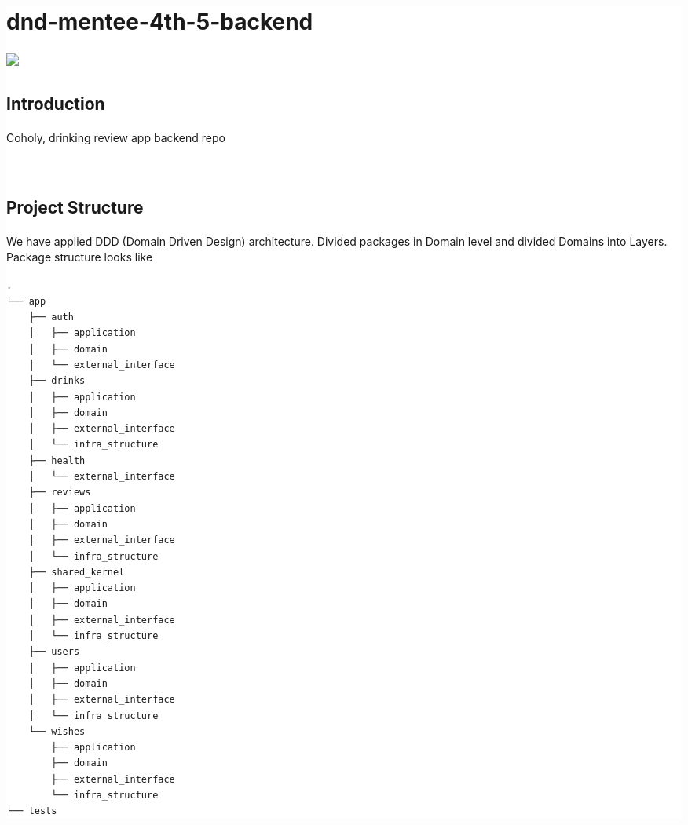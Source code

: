 # dnd-mentee-4th-5-backend

![](coverage.svg)

## Introduction

Coholy, drinking review app backend repo

<br>

## Project Structure
We have applied DDD (Domain Driven Design) architecture.
Divided packages in Domain level and divided Domains into Layers.
Package structure looks like
```
.
└── app
    ├── auth
    │   ├── application
    │   ├── domain
    │   └── external_interface
    ├── drinks
    │   ├── application
    │   ├── domain
    │   ├── external_interface
    │   └── infra_structure
    ├── health
    │   └── external_interface
    ├── reviews
    │   ├── application
    │   ├── domain
    │   ├── external_interface
    │   └── infra_structure
    ├── shared_kernel
    │   ├── application
    │   ├── domain
    │   ├── external_interface
    │   └── infra_structure
    ├── users
    │   ├── application
    │   ├── domain
    │   ├── external_interface
    │   └── infra_structure
    └── wishes
        ├── application
        ├── domain
        ├── external_interface
        └── infra_structure
└── tests
```
